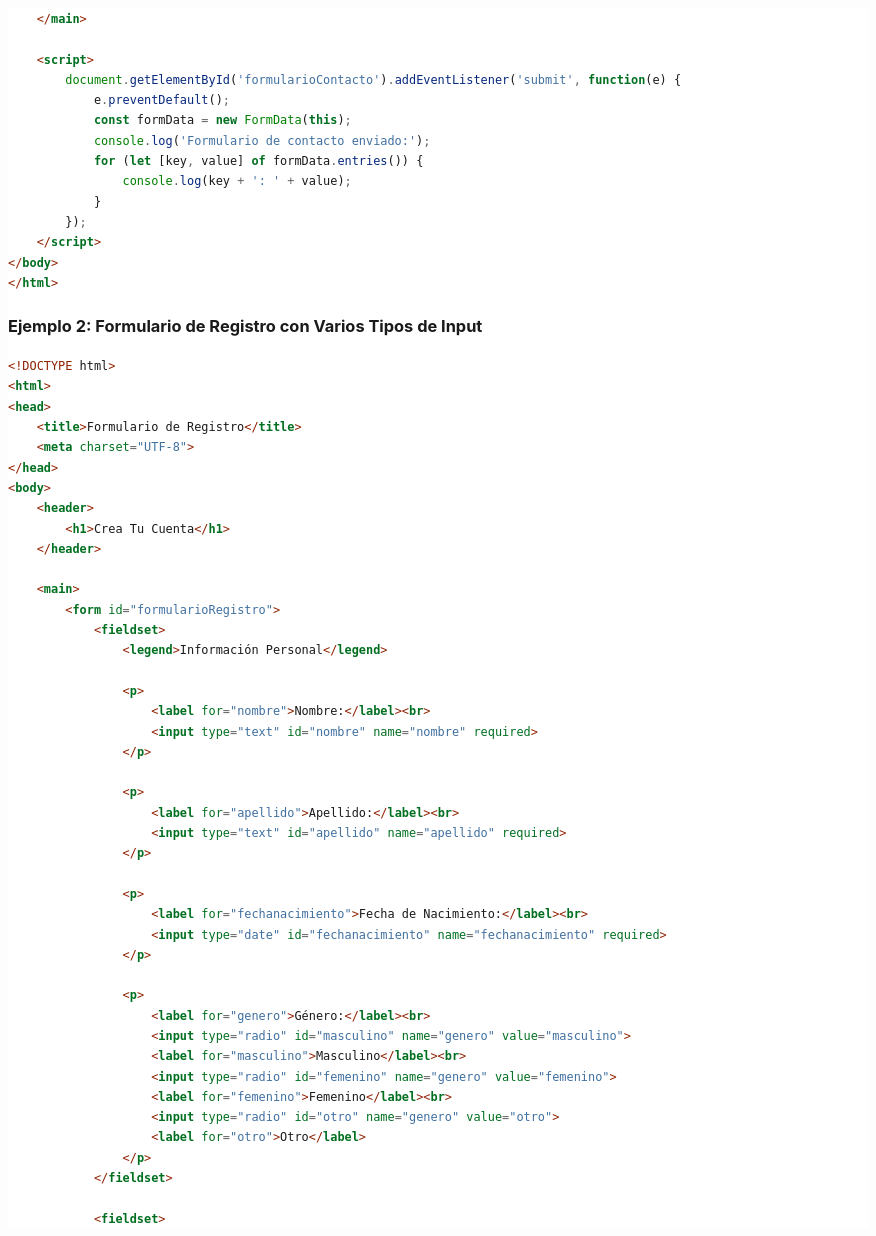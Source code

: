 ```html
    </main>
    
    <script>
        document.getElementById('formularioContacto').addEventListener('submit', function(e) {
            e.preventDefault();
            const formData = new FormData(this);
            console.log('Formulario de contacto enviado:');
            for (let [key, value] of formData.entries()) {
                console.log(key + ': ' + value);
            }
        });
    </script>
</body>
</html>
```

### Ejemplo 2: Formulario de Registro con Varios Tipos de Input

```html
<!DOCTYPE html>
<html>
<head>
    <title>Formulario de Registro</title>
    <meta charset="UTF-8">
</head>
<body>
    <header>
        <h1>Crea Tu Cuenta</h1>
    </header>
    
    <main>
        <form id="formularioRegistro">
            <fieldset>
                <legend>Información Personal</legend>
                
                <p>
                    <label for="nombre">Nombre:</label><br>
                    <input type="text" id="nombre" name="nombre" required>
                </p>
                
                <p>
                    <label for="apellido">Apellido:</label><br>
                    <input type="text" id="apellido" name="apellido" required>
                </p>
                
                <p>
                    <label for="fechanacimiento">Fecha de Nacimiento:</label><br>
                    <input type="date" id="fechanacimiento" name="fechanacimiento" required>
                </p>
                
                <p>
                    <label for="genero">Género:</label><br>
                    <input type="radio" id="masculino" name="genero" value="masculino">
                    <label for="masculino">Masculino</label><br>
                    <input type="radio" id="femenino" name="genero" value="femenino">
                    <label for="femenino">Femenino</label><br>
                    <input type="radio" id="otro" name="genero" value="otro">
                    <label for="otro">Otro</label>
                </p>
            </fieldset>
            
            <fieldset>
```